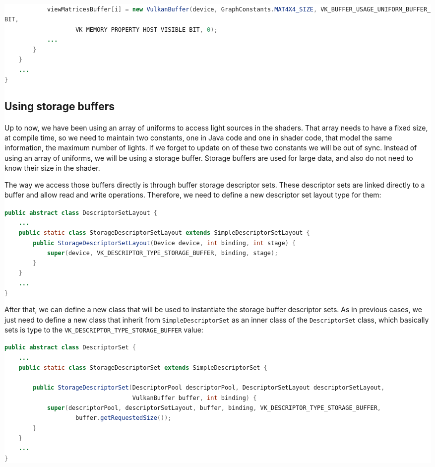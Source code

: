 ```java
            viewMatricesBuffer[i] = new VulkanBuffer(device, GraphConstants.MAT4X4_SIZE, VK_BUFFER_USAGE_UNIFORM_BUFFER_BIT,
                    VK_MEMORY_PROPERTY_HOST_VISIBLE_BIT, 0);
            ...
        }
    }
    ...
}
```

## Using storage buffers

Up to now, we have been using an array of uniforms to access light sources in the shaders. That array needs to have a fixed size, at compile time, so we need to maintain two constants, one in Java code and one in shader code, that model the same information, the maximum number of lights. If we forget to update on of these two constants we will be out of sync. Instead of using an array of uniforms, we will be using a storage buffer. Storage buffers are used for large data, and also do not need to know their size in the shader.


The way we access those buffers directly is through buffer storage descriptor sets. These descriptor sets are linked directly to a buffer and allow read and write operations. Therefore, we need to define a new descriptor set layout type for them:
```java
public abstract class DescriptorSetLayout {
    ...
    public static class StorageDescriptorSetLayout extends SimpleDescriptorSetLayout {
        public StorageDescriptorSetLayout(Device device, int binding, int stage) {
            super(device, VK_DESCRIPTOR_TYPE_STORAGE_BUFFER, binding, stage);
        }
    }
    ...
}
```

After that, we can define a new class that will be used to instantiate the storage buffer descriptor sets. As in previous cases, we just need to define a new class that inherit from `SimpleDescriptorSet` as an inner class of the `DescriptorSet` class, which basically sets is type to the `VK_DESCRIPTOR_TYPE_STORAGE_BUFFER` value:
```java
public abstract class DescriptorSet {
    ...
    public static class StorageDescriptorSet extends SimpleDescriptorSet {

        public StorageDescriptorSet(DescriptorPool descriptorPool, DescriptorSetLayout descriptorSetLayout,
                                    VulkanBuffer buffer, int binding) {
            super(descriptorPool, descriptorSetLayout, buffer, binding, VK_DESCRIPTOR_TYPE_STORAGE_BUFFER,
                    buffer.getRequestedSize());
        }
    }
    ...
}
```
